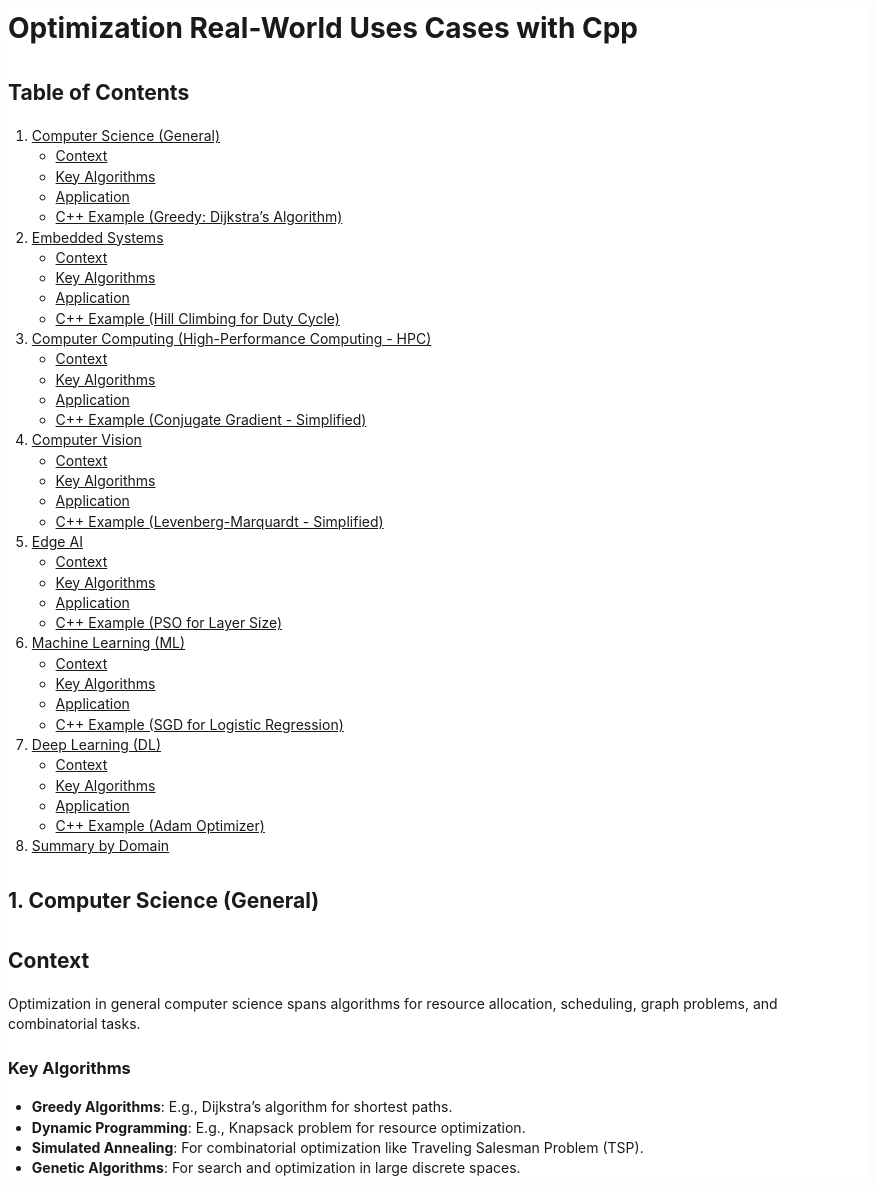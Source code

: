 # Optimization Real-World Uses Cases with Cpp

## Table of Contents
1. [Computer Science (General)](#1-computer-science-general)
    - [Context](#context)
    - [Key Algorithms](#key-algorithms)
    - [Application](#application)
    - [C++ Example (Greedy: Dijkstra’s Algorithm)](#c-example-greedy-dijkstras-algorithm)
2. [Embedded Systems](#2-embedded-systems)
    - [Context](#context-1)
    - [Key Algorithms](#key-algorithms-1)
    - [Application](#application-1)
    - [C++ Example (Hill Climbing for Duty Cycle)](#c-example-hill-climbing-for-duty-cycle)
3. [Computer Computing (High-Performance Computing - HPC)](#3-computer-computing-high-performance-computing---hpc)
    - [Context](#context-2)
    - [Key Algorithms](#key-algorithms-2)
    - [Application](#application-2)
    - [C++ Example (Conjugate Gradient - Simplified)](#c-example-conjugate-gradient---simplified)
4. [Computer Vision](#4-computer-vision)
    - [Context](#context-3)
    - [Key Algorithms](#key-algorithms-3)
    - [Application](#application-3)
    - [C++ Example (Levenberg-Marquardt - Simplified)](#c-example-levenberg-marquardt---simplified)
5. [Edge AI](#5-edge-ai)
    - [Context](#context-4)
    - [Key Algorithms](#key-algorithms-4)
    - [Application](#application-4)
    - [C++ Example (PSO for Layer Size)](#c-example-pso-for-layer-size)
6. [Machine Learning (ML)](#6-machine-learning-ml)
    - [Context](#context-5)
    - [Key Algorithms](#key-algorithms-5)
    - [Application](#application-5)
    - [C++ Example (SGD for Logistic Regression)](#c-example-sgd-for-logistic-regression)
7. [Deep Learning (DL)](#7-deep-learning-dl)
    - [Context](#context-6)
    - [Key Algorithms](#key-algorithms-6)
    - [Application](#application-6)
    - [C++ Example (Adam Optimizer)](#c-example-adam-optimizer)
8. [Summary by Domain](#summary-by-domain)

## 1. **Computer Science (General)**
## Context
Optimization in general computer science spans algorithms for resource allocation, scheduling, graph problems, and combinatorial tasks.

### Key Algorithms
- **Greedy Algorithms**: E.g., Dijkstra’s algorithm for shortest paths.
- **Dynamic Programming**: E.g., Knapsack problem for resource optimization.
- **Simulated Annealing**: For combinatorial optimization like Traveling Salesman Problem (TSP).
- **Genetic Algorithms**: For search and optimization in large discrete spaces.
